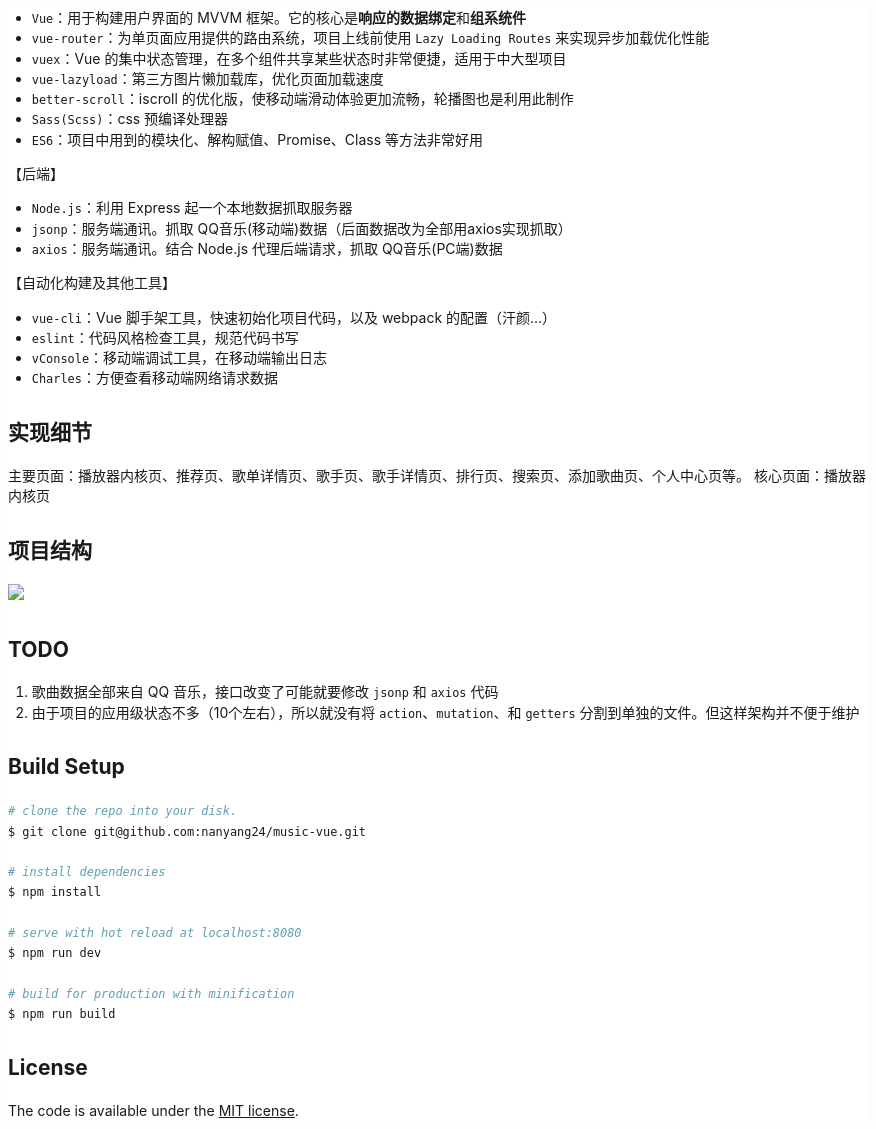 - `Vue`：用于构建用户界面的 MVVM 框架。它的核心是**响应的数据绑定**和**组系统件**
- `vue-router`：为单页面应用提供的路由系统，项目上线前使用 `Lazy Loading Routes` 来实现异步加载优化性能
- `vuex`：Vue 的集中状态管理，在多个组件共享某些状态时非常便捷，适用于中大型项目
- `vue-lazyload`：第三方图片懒加载库，优化页面加载速度
- `better-scroll`：iscroll 的优化版，使移动端滑动体验更加流畅，轮播图也是利用此制作
- `Sass(Scss)`：css 预编译处理器
- `ES6`：项目中用到的模块化、解构赋值、Promise、Class 等方法非常好用

【后端】

- `Node.js`：利用 Express 起一个本地数据抓取服务器
- `jsonp`：服务端通讯。抓取 QQ音乐(移动端)数据（后面数据改为全部用axios实现抓取）
- `axios`：服务端通讯。结合 Node.js 代理后端请求，抓取 QQ音乐(PC端)数据

【自动化构建及其他工具】

- `vue-cli`：Vue 脚手架工具，快速初始化项目代码，以及 webpack 的配置（汗颜…）
- `eslint`：代码风格检查工具，规范代码书写
- `vConsole`：移动端调试工具，在移动端输出日志
- `Charles`：方便查看移动端网络请求数据

## 实现细节
主要页面：播放器内核页、推荐页、歌单详情页、歌手页、歌手详情页、排行页、搜索页、添加歌曲页、个人中心页等。
核心页面：播放器内核页

## 项目结构
<img src="https://raw.githubusercontent.com/nanyang24/music-vue/master/img/dir.png" width="50%">


## TODO

1. 歌曲数据全部来自 QQ 音乐，接口改变了可能就要修改 `jsonp` 和 `axios` 代码
2. 由于项目的应用级状态不多（10个左右），所以就没有将 `action`、`mutation`、和 `getters` 分割到单独的文件。但这样架构并不便于维护

## Build Setup

``` bash
# clone the repo into your disk.
$ git clone git@github.com:nanyang24/music-vue.git

# install dependencies
$ npm install

# serve with hot reload at localhost:8080
$ npm run dev

# build for production with minification
$ npm run build
```


## License

The code is available under the [MIT license](https://opensource.org/licenses/MIT).

